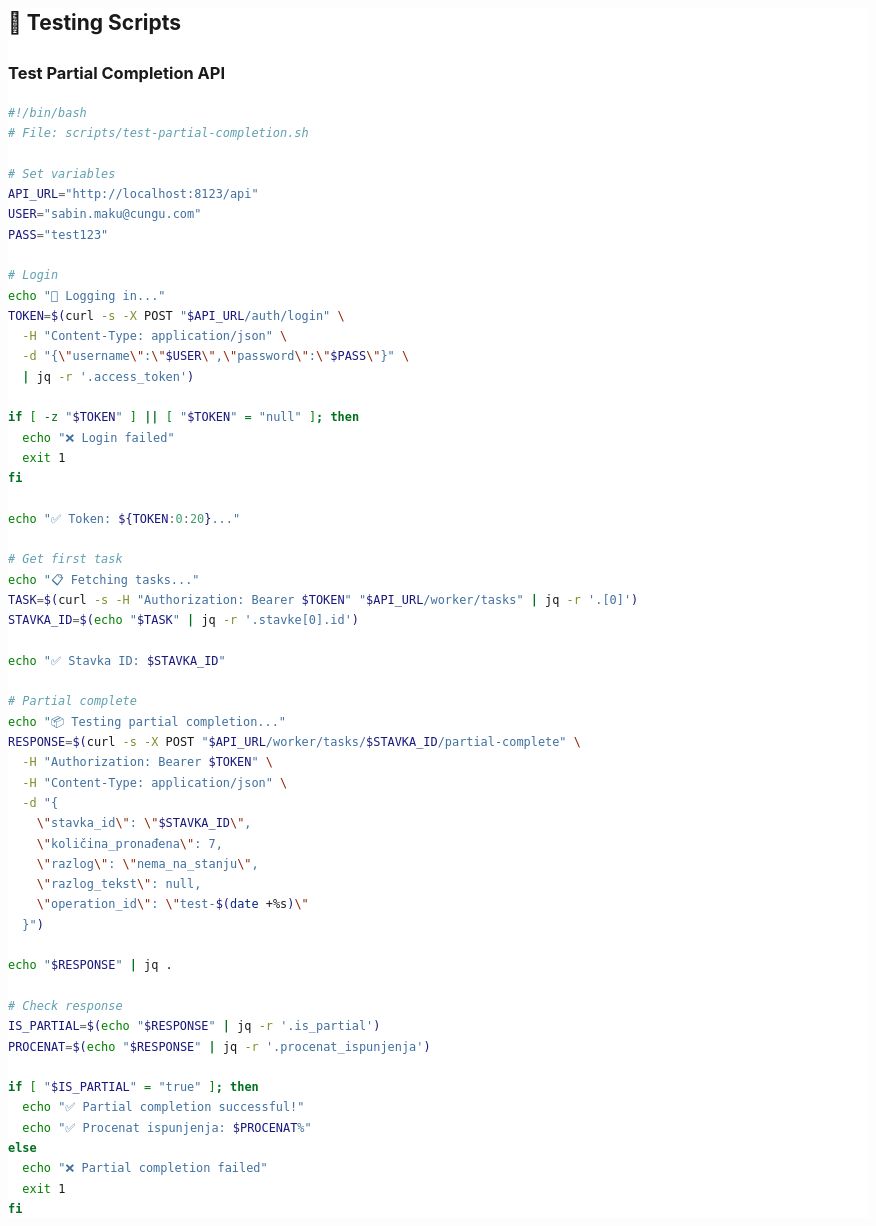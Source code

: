 
## 🧪 Testing Scripts

### Test Partial Completion API

```bash
#!/bin/bash
# File: scripts/test-partial-completion.sh

# Set variables
API_URL="http://localhost:8123/api"
USER="sabin.maku@cungu.com"
PASS="test123"

# Login
echo "🔐 Logging in..."
TOKEN=$(curl -s -X POST "$API_URL/auth/login" \
  -H "Content-Type: application/json" \
  -d "{\"username\":\"$USER\",\"password\":\"$PASS\"}" \
  | jq -r '.access_token')

if [ -z "$TOKEN" ] || [ "$TOKEN" = "null" ]; then
  echo "❌ Login failed"
  exit 1
fi

echo "✅ Token: ${TOKEN:0:20}..."

# Get first task
echo "📋 Fetching tasks..."
TASK=$(curl -s -H "Authorization: Bearer $TOKEN" "$API_URL/worker/tasks" | jq -r '.[0]')
STAVKA_ID=$(echo "$TASK" | jq -r '.stavke[0].id')

echo "✅ Stavka ID: $STAVKA_ID"

# Partial complete
echo "📦 Testing partial completion..."
RESPONSE=$(curl -s -X POST "$API_URL/worker/tasks/$STAVKA_ID/partial-complete" \
  -H "Authorization: Bearer $TOKEN" \
  -H "Content-Type: application/json" \
  -d "{
    \"stavka_id\": \"$STAVKA_ID\",
    \"količina_pronađena\": 7,
    \"razlog\": \"nema_na_stanju\",
    \"razlog_tekst\": null,
    \"operation_id\": \"test-$(date +%s)\"
  }")

echo "$RESPONSE" | jq .

# Check response
IS_PARTIAL=$(echo "$RESPONSE" | jq -r '.is_partial')
PROCENAT=$(echo "$RESPONSE" | jq -r '.procenat_ispunjenja')

if [ "$IS_PARTIAL" = "true" ]; then
  echo "✅ Partial completion successful!"
  echo "✅ Procenat ispunjenja: $PROCENAT%"
else
  echo "❌ Partial completion failed"
  exit 1
fi
```
